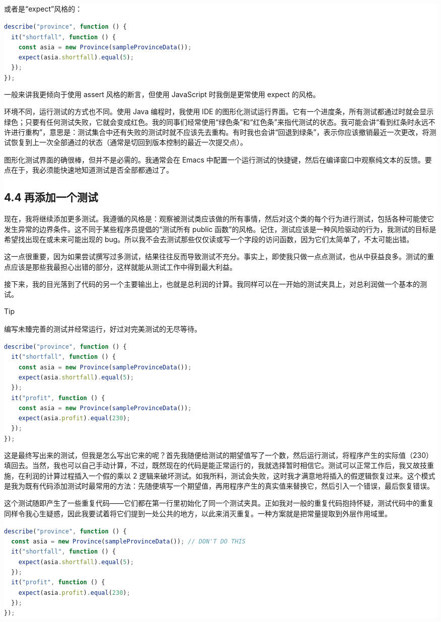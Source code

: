 或者是“expect”风格的：

```js
describe("province", function () {
  it("shortfall", function () {
    const asia = new Province(sampleProvinceData());
    expect(asia.shortfall).equal(5);
  });
});
```

一般来讲我更倾向于使用 assert 风格的断言，但使用 JavaScript 时我倒是更常使用 expect 的风格。

环境不同，运行测试的方式也不同。使用 Java 编程时，我使用 IDE 的图形化测试运行界面。它有一个进度条，所有测试都通过时就会显示绿色；只要有任何测试失败，它就会变成红色。我的同事们经常使用“绿色条”和“红色条”来指代测试的状态。我可能会讲“看到红条时永远不许进行重构”，意思是：测试集合中还有失败的测试时就不应该先去重构。有时我也会讲“回退到绿条”，表示你应该撤销最近一次更改，将测试恢复到上一次全部通过的状态（通常是切回到版本控制的最近一次提交点）。

图形化测试界面的确很棒，但并不是必需的。我通常会在 Emacs 中配置一个运行测试的快捷键，然后在编译窗口中观察纯文本的反馈。要点在于，我必须能快速地知道测试是否全部都通过了。

## 4.4 再添加一个测试

现在，我将继续添加更多测试。我遵循的风格是：观察被测试类应该做的所有事情，然后对这个类的每个行为进行测试，包括各种可能使它发生异常的边界条件。这不同于某些程序员提倡的“测试所有 public 函数”的风格。记住，测试应该是一种风险驱动的行为，我测试的目标是希望找出现在或未来可能出现的 bug。所以我不会去测试那些仅仅读或写一个字段的访问函数，因为它们太简单了，不太可能出错。

这一点很重要，因为如果尝试撰写过多测试，结果往往反而导致测试不充分。事实上，即使我只做一点点测试，也从中获益良多。测试的重点应该是那些我最担心出错的部分，这样就能从测试工作中得到最大利益。

接下来，我的目光落到了代码的另一个主要输出上，也就是总利润的计算。我同样可以在一开始的测试夹具上，对总利润做一个基本的测试。

> [!tip]
> 编写未臻完善的测试并经常运行，好过对完美测试的无尽等待。

```js
describe("province", function () {
  it("shortfall", function () {
    const asia = new Province(sampleProvinceData());
    expect(asia.shortfall).equal(5);
  });
  it("profit", function () {
    const asia = new Province(sampleProvinceData());
    expect(asia.profit).equal(230);
  });
});
```

这是最终写出来的测试，但我是怎么写出它来的呢？首先我随便给测试的期望值写了一个数，然后运行测试，将程序产生的实际值（230）填回去。当然，我也可以自己手动计算，不过，既然现在的代码是能正常运行的，我就选择暂时相信它。测试可以正常工作后，我又故技重施，在利润的计算过程插入一个假的乘以 2 逻辑来破坏测试。如我所料，测试会失败，这时我才满意地将插入的假逻辑恢复过来。这个模式是我为既有代码添加测试时最常用的方法：先随便填写一个期望值，再用程序产生的真实值来替换它，然后引入一个错误，最后恢复错误。

这个测试随即产生了一些重复代码——它们都在第一行里初始化了同一个测试夹具。正如我对一般的重复代码抱持怀疑，测试代码中的重复同样令我心生疑惑，因此我要试着将它们提到一处公共的地方，以此来消灭重复。一种方案就是把常量提取到外层作用域里。

```js
describe("province", function () {
  const asia = new Province(sampleProvinceData()); // DON'T DO THIS
  it("shortfall", function () {
    expect(asia.shortfall).equal(5);
  });
  it("profit", function () {
    expect(asia.profit).equal(230);
  });
});
```
